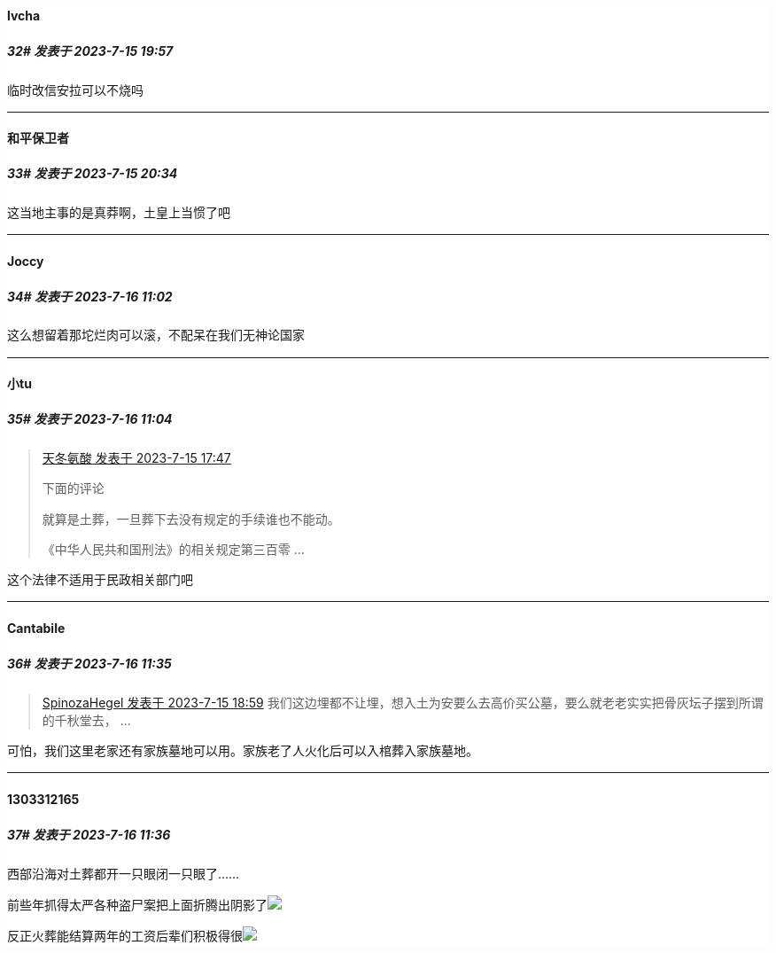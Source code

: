 ####  lvcha  
##### 32#       发表于 2023-7-15 19:57

临时改信安拉可以不烧吗

*****

####  和平保卫者  
##### 33#       发表于 2023-7-15 20:34

这当地主事的是真莽啊，土皇上当惯了吧

*****

####  Joccy  
##### 34#       发表于 2023-7-16 11:02

这么想留着那坨烂肉可以滚，不配呆在我们无神论国家

*****

####  小tu  
##### 35#       发表于 2023-7-16 11:04

<blockquote><a href="httphttps://bbs.saraba1st.com/2b/forum.php?mod=redirect&amp;goto=findpost&amp;pid=61672541&amp;ptid=2144554" target="_blank">天冬氨酸 发表于 2023-7-15 17:47</a>

下面的评论

就算是土葬，一旦葬下去没有规定的手续谁也不能动。

《中华人民共和国刑法》的相关规定第三百零 ...</blockquote>
这个法律不适用于民政相关部门吧

*****

####  Cantabile  
##### 36#       发表于 2023-7-16 11:35

<blockquote><a href="httphttps://bbs.saraba1st.com/2b/forum.php?mod=redirect&amp;goto=findpost&amp;pid=61673240&amp;ptid=2144554" target="_blank">SpinozaHegel 发表于 2023-7-15 18:59</a>
我们这边埋都不让埋，想入土为安要么去高价买公墓，要么就老老实实把骨灰坛子摆到所谓的千秋堂去， ...</blockquote>
可怕，我们这里老家还有家族墓地可以用。家族老了人火化后可以入棺葬入家族墓地。

*****

####  1303312165  
##### 37#       发表于 2023-7-16 11:36

西部沿海对土葬都开一只眼闭一只眼了……

前些年抓得太严各种盗尸案把上面折腾出阴影了<img src="https://static.saraba1st.com/image/smiley/face2017/068.png" referrerpolicy="no-referrer">

反正火葬能结算两年的工资后辈们积极得很<img src="https://static.saraba1st.com/image/smiley/face2017/037.png" referrerpolicy="no-referrer">
